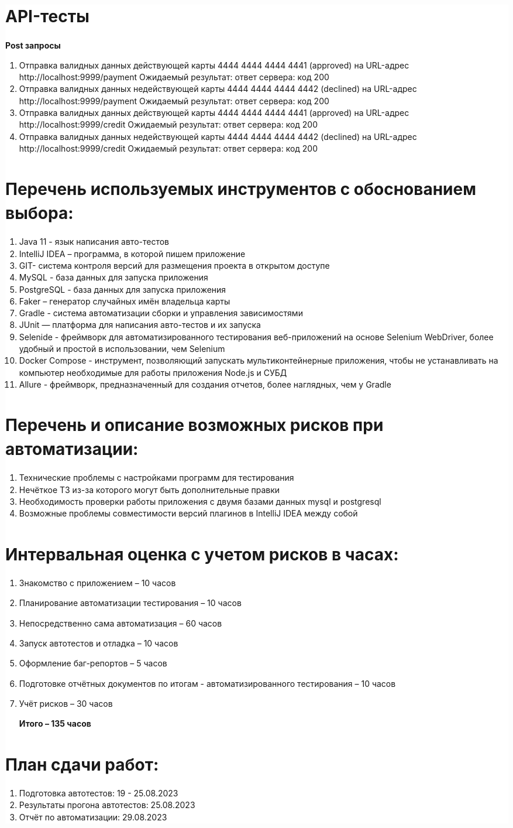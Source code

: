 # API-тесты
**Post запросы**
1. Отправка валидных данных действующей карты 4444 4444 4444 4441 (approved) на URL-адрес http://localhost:9999/payment
   Ожидаемый результат: ответ сервера: код 200
2. Отправка валидных данных недействующей карты 4444 4444 4444 4442 (declined) на URL-адрес http://localhost:9999/payment
   Ожидаемый результат: ответ сервера: код 200
3. Отправка валидных данных действующей карты 4444 4444 4444 4441 (approved) на URL-адрес http://localhost:9999/credit
   Ожидаемый результат: ответ сервера: код 200
4. Отправка валидных данных недействующей карты 4444 4444 4444 4442 (declined) на URL-адрес http://localhost:9999/credit
   Ожидаемый результат: ответ сервера: код 200


# Перечень используемых инструментов с обоснованием выбора:
1. Java 11 - язык написания авто-тестов
2. IntelliJ IDEA – программа, в которой пишем приложение
3. GIT- система контроля версий для размещения проекта в открытом доступе
4. MySQL - база данных для запуска приложения
5. PostgreSQL - база данных для запуска приложения
6. Faker – генератор случайных имён владельца карты
7. Gradle - система автоматизации сборки и управления зависимостями
8. JUnit — платформа для написания авто-тестов и их запуска
9. Selenide - фреймворк для автоматизированного тестирования веб-приложений на основе Selenium WebDriver, более удобный и простой в использовании, чем Selenium
10. Docker Compose - инструмент, позволяющий запускать мультиконтейнерные приложения, чтобы не устанавливать на компьютер необходимые для работы приложения Node.js и СУБД
11. Allure - фреймворк, предназначенный для создания отчетов, более наглядных, чем у Gradle

# Перечень и описание возможных рисков при автоматизации:
1. Технические проблемы с настройками программ для тестирования
2. Нечёткое ТЗ из-за которого могут быть дополнительные правки
3. Необходимость проверки работы приложения с двумя базами данных mysql и postgresql
4. Возможные проблемы совместимости версий плагинов в IntelliJ IDEA между собой

# Интервальная оценка с учетом рисков в часах:
1. Знакомство с приложением – 10 часов
2. Планирование автоматизации тестирования – 10 часов
3. Непосредственно сама автоматизация – 60 часов
4. Запуск автотестов и отладка – 10 часов
5. Оформление баг-репортов – 5 часов
6. Подготовке отчётных документов по итогам - автоматизированного тестирования – 10 часов
7. Учёт рисков – 30 часов

   **Итого – 135 часов**

# План сдачи работ:
1. Подготовка автотестов: 19 - 25.08.2023
2. Результаты прогона автотестов: 25.08.2023
3. Отчёт по автоматизации: 29.08.2023
